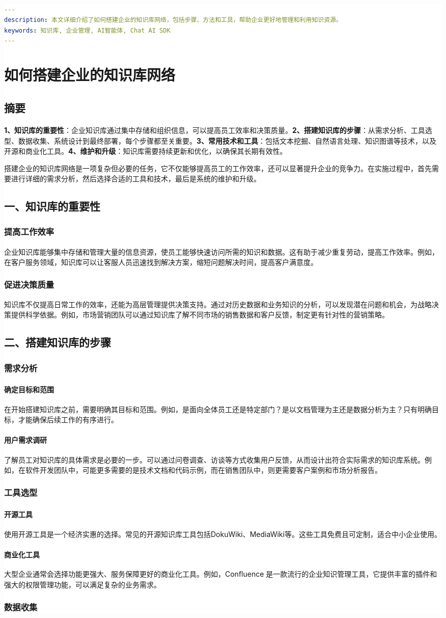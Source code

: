 ```yaml
---
description: 本文详细介绍了如何搭建企业的知识库网络，包括步骤、方法和工具，帮助企业更好地管理和利用知识资源。
keywords: 知识库, 企业管理, AI智能体, Chat AI SDK
---
```

# 如何搭建企业的知识库网络

## 摘要

**1、知识库的重要性**：企业知识库通过集中存储和组织信息，可以提高员工效率和决策质量。**2、搭建知识库的步骤**：从需求分析、工具选型、数据收集、系统设计到最终部署，每个步骤都至关重要。**3、常用技术和工具**：包括文本挖掘、自然语言处理、知识图谱等技术，以及开源和商业化工具。**4、维护和升级**：知识库需要持续更新和优化，以确保其长期有效性。

搭建企业的知识库网络是一项复杂但必要的任务，它不仅能够提高员工的工作效率，还可以显著提升企业的竞争力。在实施过程中，首先需要进行详细的需求分析，然后选择合适的工具和技术，最后是系统的维护和升级。

## 一、知识库的重要性

### 提高工作效率

企业知识库能够集中存储和管理大量的信息资源，使员工能够快速访问所需的知识和数据。这有助于减少重复劳动，提高工作效率。例如，在客户服务领域，知识库可以让客服人员迅速找到解决方案，缩短问题解决时间，提高客户满意度。

### 促进决策质量

知识库不仅提高日常工作的效率，还能为高层管理提供决策支持。通过对历史数据和业务知识的分析，可以发现潜在问题和机会，为战略决策提供科学依据。例如，市场营销团队可以通过知识库了解不同市场的销售数据和客户反馈，制定更有针对性的营销策略。

## 二、搭建知识库的步骤

### 需求分析

#### 确定目标和范围

在开始搭建知识库之前，需要明确其目标和范围。例如，是面向全体员工还是特定部门？是以文档管理为主还是数据分析为主？只有明确目标，才能确保后续工作的有序进行。

#### 用户需求调研

了解员工对知识库的具体需求是必要的一步。可以通过问卷调查、访谈等方式收集用户反馈，从而设计出符合实际需求的知识库系统。例如，在软件开发团队中，可能更多需要的是技术文档和代码示例，而在销售团队中，则更需要客户案例和市场分析报告。

### 工具选型

#### 开源工具

使用开源工具是一个经济实惠的选择。常见的开源知识库工具包括DokuWiki、MediaWiki等。这些工具免费且可定制，适合中小企业使用。

#### 商业化工具

大型企业通常会选择功能更强大、服务保障更好的商业化工具。例如，Confluence 是一款流行的企业知识管理工具，它提供丰富的插件和强大的权限管理功能，可以满足复杂的业务需求。

### 数据收集
